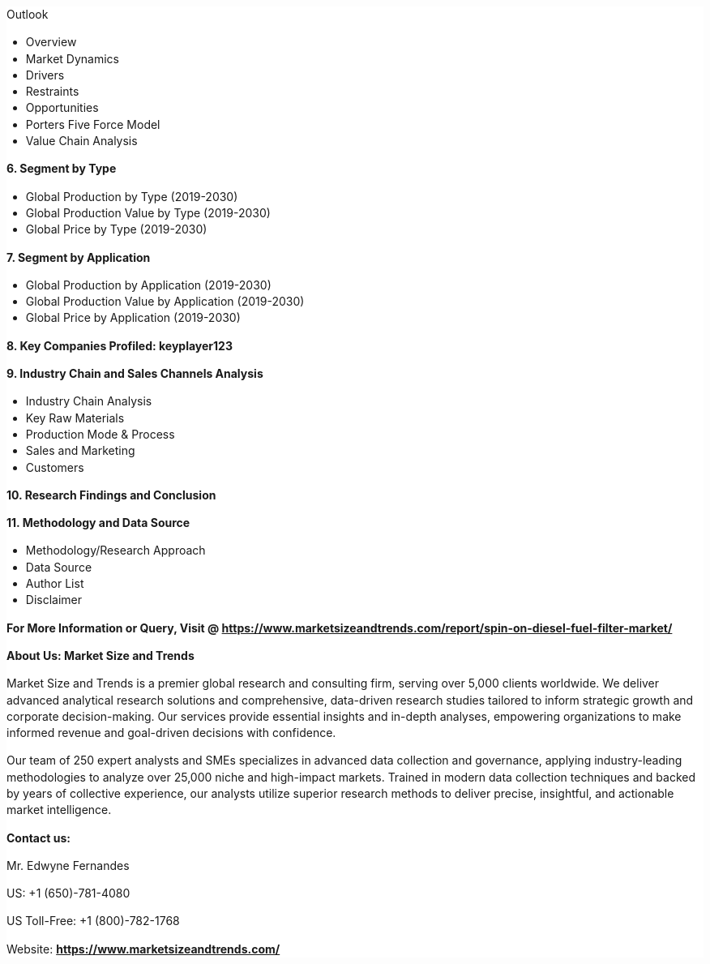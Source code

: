 Outlook</strong></p><ul><li>Overview</li><li>Market Dynamics</li><li>Drivers</li><li>Restraints</li><li>Opportunities</li><li>Porters Five Force Model</li><li>Value Chain Analysis&nbsp;</li></ul><p><strong>6. Segment by Type</strong></p><ul><li>Global Production by Type (2019-2030)</li><li>Global Production Value by Type (2019-2030)</li><li>Global Price by Type (2019-2030)</li></ul><p><strong>7. Segment by Application</strong></p><ul><li>Global Production by Application (2019-2030)</li><li>Global Production Value by Application (2019-2030)</li><li>Global Price by Application (2019-2030)</li></ul><p><strong>8. Key Companies Profiled: keyplayer123</strong></p><p><strong>9. Industry Chain and Sales Channels Analysis</strong></p><ul><li>Industry Chain Analysis</li><li>Key Raw Materials</li><li>Production Mode &amp; Process</li><li>Sales and Marketing</li><li>Customers</li></ul><p><strong>10. Research Findings and Conclusion</strong></p><p><strong>11. Methodology and Data Source</strong></p><ul><li>Methodology/Research Approach</li><li>Data Source</li><li>Author List</li><li>Disclaimer</li></ul></p><p><strong>For More Information or Query, Visit @ <a href="https://www.marketsizeandtrends.com/report/spin-on-diesel-fuel-filter-market/">https://www.marketsizeandtrends.com/report/spin-on-diesel-fuel-filter-market/</a></strong></p><p><strong>About Us: Market Size and Trends</strong></p><p>Market Size and Trends is a premier global research and consulting firm, serving over 5,000 clients worldwide. We deliver advanced analytical research solutions and comprehensive, data-driven research studies tailored to inform strategic growth and corporate decision-making. Our services provide essential insights and in-depth analyses, empowering organizations to make informed revenue and goal-driven decisions with confidence.</p><p>Our team of 250 expert analysts and SMEs specializes in advanced data collection and governance, applying industry-leading methodologies to analyze over 25,000 niche and high-impact markets. Trained in modern data collection techniques and backed by years of collective experience, our analysts utilize superior research methods to deliver precise, insightful, and actionable market intelligence.</p><p><strong>Contact us:</strong></p><p>Mr. Edwyne Fernandes</p><p>US: +1 (650)-781-4080</p><p>US Toll-Free: +1 (800)-782-1768</p><p>Website: <strong><a href="https://www.marketsizeandtrends.com/">https://www.marketsizeandtrends.com/</a></strong></p>
